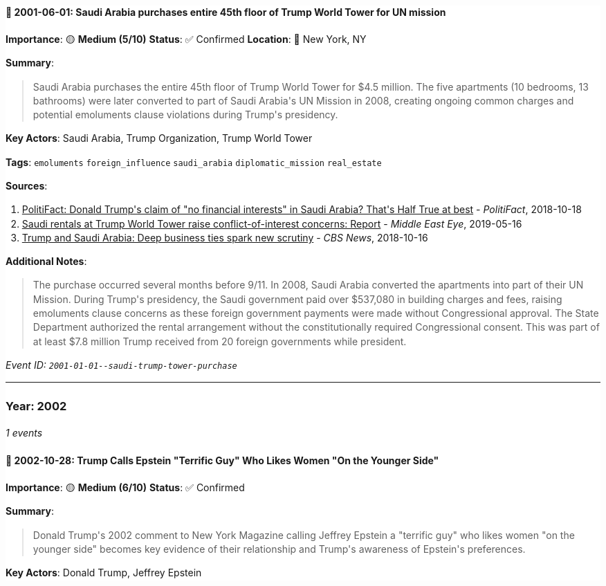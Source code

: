 #### 📌 2001-06-01: Saudi Arabia purchases entire 45th floor of Trump World Tower for UN mission

**Importance**: 🟡 **Medium (5/10)**
**Status**: ✅ Confirmed
**Location**: 📍 New York, NY

**Summary**:
> Saudi Arabia purchases the entire 45th floor of Trump World Tower for $4.5 million. The five apartments (10 bedrooms, 13 bathrooms) were later converted to part of Saudi Arabia's UN Mission in 2008, creating ongoing common charges and potential emoluments clause violations during Trump's presidency.

**Key Actors**: Saudi Arabia, Trump Organization, Trump World Tower

**Tags**: `emoluments` `foreign_influence` `saudi_arabia` `diplomatic_mission` `real_estate`

**Sources**:
1. [PolitiFact: Donald Trump's claim of "no financial interests" in Saudi Arabia? That's Half True at best](https://www.politifact.com/factchecks/2018/oct/18/donald-trump/donald-trumps-claim-no-financial-interests-saudi-a) - *PolitiFact*, 2018-10-18
2. [Saudi rentals at Trump World Tower raise conflict-of-interest concerns: Report](https://www.middleeasteye.net/news/foreign-counties-lease-trump-world-tower-emoluments-concerns-heighten) - *Middle East Eye*, 2019-05-16
3. [Trump and Saudi Arabia: Deep business ties spark new scrutiny](https://www.cbsnews.com/news/trump-and-saudi-arabia-deep-business-ties-spark-new-scrutiny) - *CBS News*, 2018-10-16

**Additional Notes**:
> The purchase occurred several months before 9/11. In 2008, Saudi Arabia converted the apartments into part of their UN Mission. During Trump's presidency, the Saudi government paid over $537,080 in building charges and fees, raising emoluments clause concerns as these foreign government payments were made without Congressional approval. The State Department authorized the rental arrangement without the constitutionally required Congressional consent. This was part of at least $7.8 million Trump received from 20 foreign governments while president.

*Event ID: `2001-01-01--saudi-trump-tower-purchase`*

---

### Year: 2002

*1 events*

#### 📌 2002-10-28: Trump Calls Epstein "Terrific Guy" Who Likes Women "On the Younger Side"

**Importance**: 🟡 **Medium (6/10)**
**Status**: ✅ Confirmed

**Summary**:
> Donald Trump's 2002 comment to New York Magazine calling Jeffrey Epstein a "terrific guy" who likes women "on the younger side" becomes key evidence of their relationship and Trump's awareness of Epstein's preferences.

**Key Actors**: Donald Trump, Jeffrey Epstein
